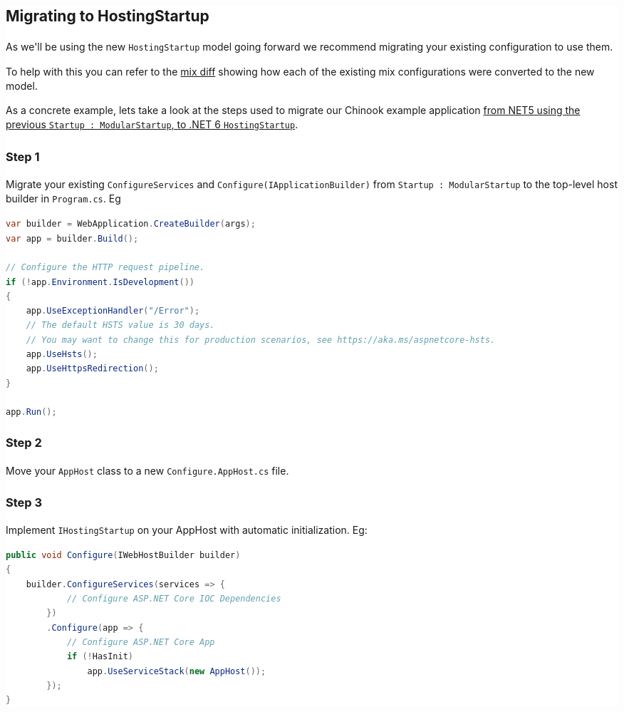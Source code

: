 ## Migrating to HostingStartup

As we'll be using the new `HostingStartup` model going forward we recommend migrating your existing configuration to use them.

<iframe class="video-hd" src="https://www.youtube.com/embed/WgsFl0AFUdo" frameborder="0" allow="autoplay; encrypted-media" allowfullscreen></iframe>

To help with this you can refer to the [mix diff](https://github.com/ServiceStack/mix/commit/b56746622aa1879e3e6a8cbf835e634f05db30db)
showing how each of the existing mix configurations were converted to the new model.

As a concrete example, lets take a look at the steps used to migrate our Chinook example application [from NET5 using the previous `Startup : ModularStartup`, to .NET 6 `HostingStartup`](https://github.com/NetCoreApps/Chinook/commit/2758af9deae9c3aa910a27134f95167f7ec6e541).

### Step 1
Migrate your existing `ConfigureServices` and `Configure(IApplicationBuilder)` from `Startup : ModularStartup` to the top-level host builder in `Program.cs`. Eg

```csharp
var builder = WebApplication.CreateBuilder(args);
var app = builder.Build();

// Configure the HTTP request pipeline.
if (!app.Environment.IsDevelopment())
{
    app.UseExceptionHandler("/Error");
    // The default HSTS value is 30 days. 
    // You may want to change this for production scenarios, see https://aka.ms/aspnetcore-hsts.
    app.UseHsts();
    app.UseHttpsRedirection();
}

app.Run();
```

### Step 2

Move your `AppHost` class to a new `Configure.AppHost.cs` file.

### Step 3
Implement `IHostingStartup` on your AppHost with automatic initialization. Eg:

```csharp
public void Configure(IWebHostBuilder builder)
{
    builder.ConfigureServices(services => {
            // Configure ASP.NET Core IOC Dependencies
        })
        .Configure(app => {
            // Configure ASP.NET Core App
            if (!HasInit)
                app.UseServiceStack(new AppHost());
        });
}
```
